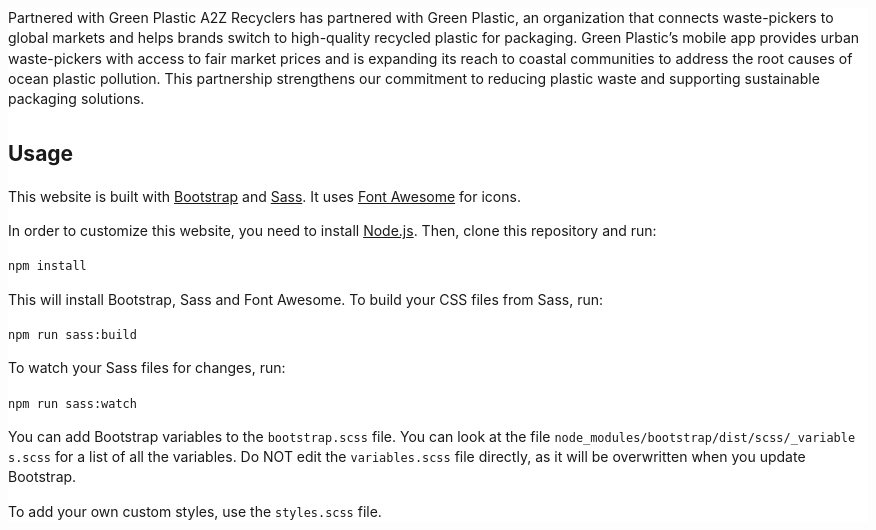 Partnered with Green Plastic
A2Z Recyclers has partnered with Green Plastic, an organization that connects waste-pickers to global markets and helps brands switch to high-quality recycled plastic for packaging. Green Plastic’s mobile app provides urban waste-pickers with access to fair market prices and is expanding its reach to coastal communities to address the root causes of ocean plastic pollution. This partnership strengthens our commitment to reducing plastic waste and supporting sustainable packaging solutions.

## Usage

This website is built with [Bootstrap](https://getbootstrap.com/) and [Sass](https://sass-lang.com/). It uses [Font Awesome](https://fontawesome.com/) for icons.

In order to customize this website, you need to install [Node.js](https://nodejs.org/en/). Then, clone this repository and run:

```bash
npm install
```

This will install Bootstrap, Sass and Font Awesome. To build your CSS files from Sass, run:

```bash
npm run sass:build
```

To watch your Sass files for changes, run:

```bash
npm run sass:watch
```

You can add Bootstrap variables to the `bootstrap.scss` file. You can look at the file `node_modules/bootstrap/dist/scss/_variables.scss` for a list of all the variables. Do NOT edit the `variables.scss` file directly, as it will be overwritten when you update Bootstrap.

To add your own custom styles, use the `styles.scss` file.
